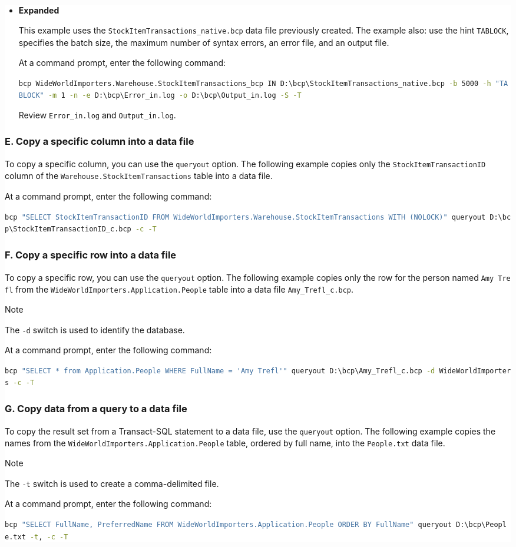 - **Expanded**

  This example uses the `StockItemTransactions_native.bcp` data file previously created. The example also: use the hint `TABLOCK`, specifies the batch size, the maximum number of syntax errors, an error file, and an output file.

  At a command prompt, enter the following command:

  ```cmd
  bcp WideWorldImporters.Warehouse.StockItemTransactions_bcp IN D:\bcp\StockItemTransactions_native.bcp -b 5000 -h "TABLOCK" -m 1 -n -e D:\bcp\Error_in.log -o D:\bcp\Output_in.log -S -T
  ```

  Review `Error_in.log` and `Output_in.log`.

### E. Copy a specific column into a data file

To copy a specific column, you can use the `queryout` option. The following example copies only the `StockItemTransactionID` column of the `Warehouse.StockItemTransactions` table into a data file.

At a command prompt, enter the following command:

```cmd
bcp "SELECT StockItemTransactionID FROM WideWorldImporters.Warehouse.StockItemTransactions WITH (NOLOCK)" queryout D:\bcp\StockItemTransactionID_c.bcp -c -T
```

### F. Copy a specific row into a data file

To copy a specific row, you can use the `queryout` option. The following example copies only the row for the person named `Amy Trefl` from the `WideWorldImporters.Application.People` table into a data file `Amy_Trefl_c.bcp`.

> [!NOTE]  
> The `-d` switch is used to identify the database.

At a command prompt, enter the following command:

```cmd
bcp "SELECT * from Application.People WHERE FullName = 'Amy Trefl'" queryout D:\bcp\Amy_Trefl_c.bcp -d WideWorldImporters -c -T
```

### G. Copy data from a query to a data file

To copy the result set from a Transact-SQL statement to a data file, use the `queryout` option. The following example copies the names from the `WideWorldImporters.Application.People` table, ordered by full name, into the `People.txt` data file.

> [!NOTE]  
> The `-t` switch is used to create a comma-delimited file.

At a command prompt, enter the following command:

```cmd
bcp "SELECT FullName, PreferredName FROM WideWorldImporters.Application.People ORDER BY FullName" queryout D:\bcp\People.txt -t, -c -T
```
